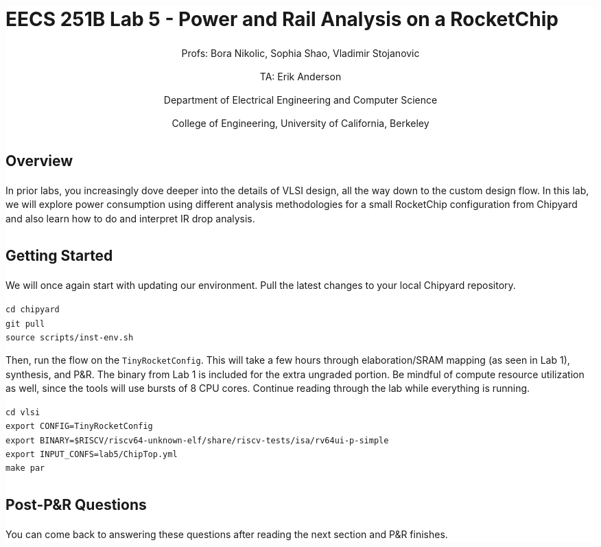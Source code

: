 # EECS 251B Lab 5 - Power and Rail Analysis on a RocketChip 

<p align="center">
Profs: Bora Nikolic, Sophia Shao, Vladimir Stojanovic
</p>
<p align="center">
TA: Erik Anderson
</p>
<p align="center">
Department of Electrical Engineering and Computer Science
</p>
<p align="center">
College of Engineering, University of California, Berkeley
</p>

## Overview 
In prior labs, you increasingly dove deeper into the details of VLSI design,
all the way down to the custom design flow. In this lab, we will explore power
consumption using different analysis methodologies for a small RocketChip
configuration from Chipyard and also learn how to do and interpret IR drop
analysis.

## Getting Started

We will once again start with updating our environment. Pull the latest
changes to your local Chipyard repository.

```
cd chipyard
git pull
source scripts/inst-env.sh
```

Then, run the flow on the `TinyRocketConfig`. This will take a few hours
through elaboration/SRAM mapping (as seen in Lab 1), synthesis, and P&R. The
binary from Lab 1 is included for the extra ungraded portion. Be mindful of
compute resource utilization as well, since the tools will use bursts of 8 CPU
cores. Continue reading through the lab while everything is running.


```
cd vlsi
export CONFIG=TinyRocketConfig
export BINARY=$RISCV/riscv64-unknown-elf/share/riscv-tests/isa/rv64ui-p-simple
export INPUT_CONFS=lab5/ChipTop.yml
make par 
```

## Post-P&R Questions 
You can come back to answering these
questions after reading the next section and P&R finishes.
